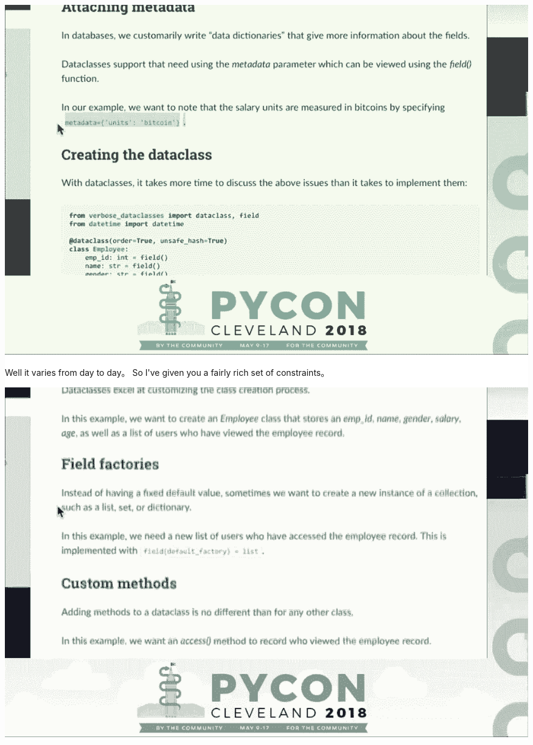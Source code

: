 ![](img/f533ae2bed1736499c0d9d25630db316_121.png)

 Well it varies from day to day。 So I've given you a fairly rich set of constraints。



![](img/f533ae2bed1736499c0d9d25630db316_123.png)